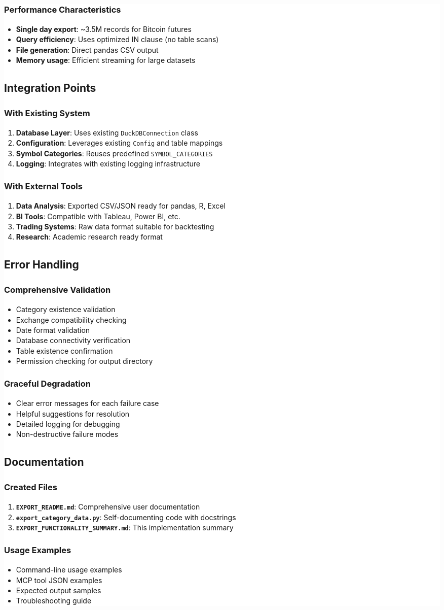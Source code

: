 ### Performance Characteristics
- **Single day export**: ~3.5M records for Bitcoin futures
- **Query efficiency**: Uses optimized IN clause (no table scans)
- **File generation**: Direct pandas CSV output
- **Memory usage**: Efficient streaming for large datasets

## Integration Points

### With Existing System
1. **Database Layer**: Uses existing `DuckDBConnection` class
2. **Configuration**: Leverages existing `Config` and table mappings
3. **Symbol Categories**: Reuses predefined `SYMBOL_CATEGORIES`
4. **Logging**: Integrates with existing logging infrastructure

### With External Tools
1. **Data Analysis**: Exported CSV/JSON ready for pandas, R, Excel
2. **BI Tools**: Compatible with Tableau, Power BI, etc.
3. **Trading Systems**: Raw data format suitable for backtesting
4. **Research**: Academic research ready format

## Error Handling

### Comprehensive Validation
- Category existence validation
- Exchange compatibility checking
- Date format validation
- Database connectivity verification
- Table existence confirmation
- Permission checking for output directory

### Graceful Degradation
- Clear error messages for each failure case
- Helpful suggestions for resolution
- Detailed logging for debugging
- Non-destructive failure modes

## Documentation

### Created Files
1. **`EXPORT_README.md`**: Comprehensive user documentation
2. **`export_category_data.py`**: Self-documenting code with docstrings
3. **`EXPORT_FUNCTIONALITY_SUMMARY.md`**: This implementation summary

### Usage Examples
- Command-line usage examples
- MCP tool JSON examples
- Expected output samples
- Troubleshooting guide
